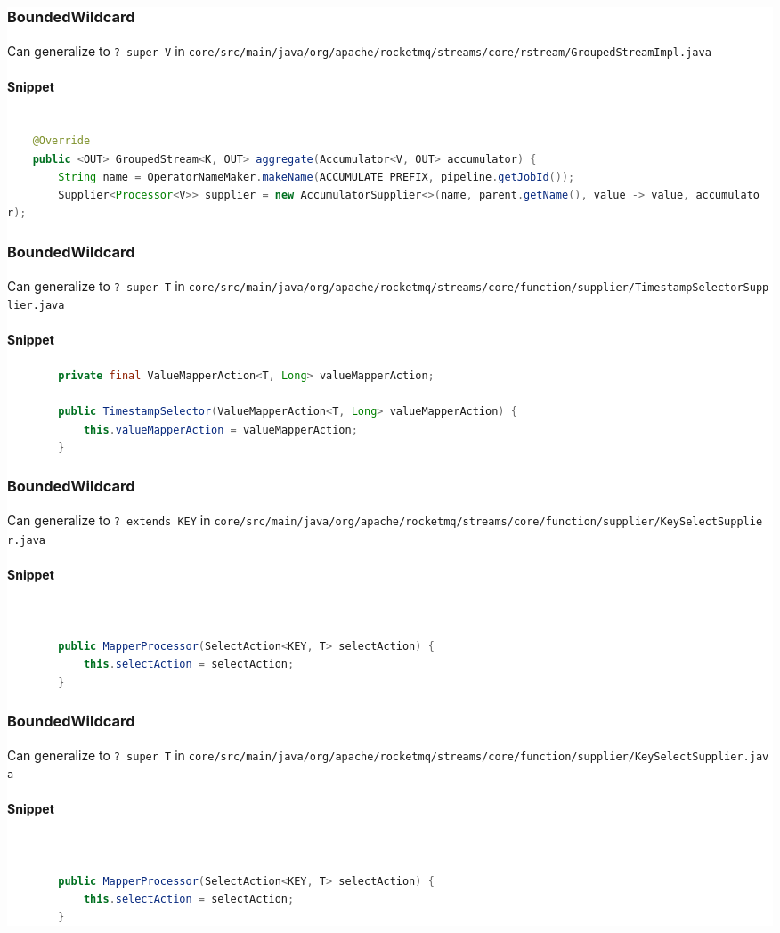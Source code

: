 ### BoundedWildcard
Can generalize to `? super V`
in `core/src/main/java/org/apache/rocketmq/streams/core/rstream/GroupedStreamImpl.java`
#### Snippet
```java

    @Override
    public <OUT> GroupedStream<K, OUT> aggregate(Accumulator<V, OUT> accumulator) {
        String name = OperatorNameMaker.makeName(ACCUMULATE_PREFIX, pipeline.getJobId());
        Supplier<Processor<V>> supplier = new AccumulatorSupplier<>(name, parent.getName(), value -> value, accumulator);
```

### BoundedWildcard
Can generalize to `? super T`
in `core/src/main/java/org/apache/rocketmq/streams/core/function/supplier/TimestampSelectorSupplier.java`
#### Snippet
```java
        private final ValueMapperAction<T, Long> valueMapperAction;

        public TimestampSelector(ValueMapperAction<T, Long> valueMapperAction) {
            this.valueMapperAction = valueMapperAction;
        }
```

### BoundedWildcard
Can generalize to `? extends KEY`
in `core/src/main/java/org/apache/rocketmq/streams/core/function/supplier/KeySelectSupplier.java`
#### Snippet
```java


        public MapperProcessor(SelectAction<KEY, T> selectAction) {
            this.selectAction = selectAction;
        }
```

### BoundedWildcard
Can generalize to `? super T`
in `core/src/main/java/org/apache/rocketmq/streams/core/function/supplier/KeySelectSupplier.java`
#### Snippet
```java


        public MapperProcessor(SelectAction<KEY, T> selectAction) {
            this.selectAction = selectAction;
        }
```

